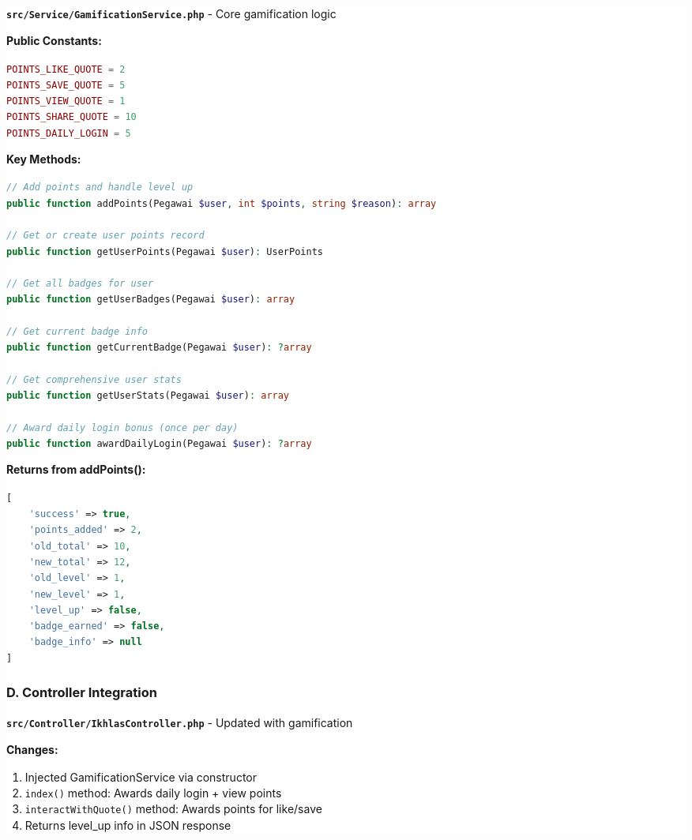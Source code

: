 **`src/Service/GamificationService.php`** - Core gamification logic

**Public Constants:**
```php
POINTS_LIKE_QUOTE = 2
POINTS_SAVE_QUOTE = 5
POINTS_VIEW_QUOTE = 1
POINTS_SHARE_QUOTE = 10
POINTS_DAILY_LOGIN = 5
```

**Key Methods:**
```php
// Add points and handle level up
public function addPoints(Pegawai $user, int $points, string $reason): array

// Get or create user points record
public function getUserPoints(Pegawai $user): UserPoints

// Get all badges for user
public function getUserBadges(Pegawai $user): array

// Get current badge info
public function getCurrentBadge(Pegawai $user): ?array

// Get comprehensive user stats
public function getUserStats(Pegawai $user): array

// Award daily login bonus (once per day)
public function awardDailyLogin(Pegawai $user): ?array
```

**Returns from addPoints():**
```php
[
    'success' => true,
    'points_added' => 2,
    'old_total' => 10,
    'new_total' => 12,
    'old_level' => 1,
    'new_level' => 1,
    'level_up' => false,
    'badge_earned' => false,
    'badge_info' => null
]
```

### D. Controller Integration

**`src/Controller/IkhlasController.php`** - Updated with gamification

**Changes:**
1. Injected GamificationService via constructor
2. `index()` method: Awards daily login + view points
3. `interactWithQuote()` method: Awards points for like/save
4. Returns level_up info in JSON response
